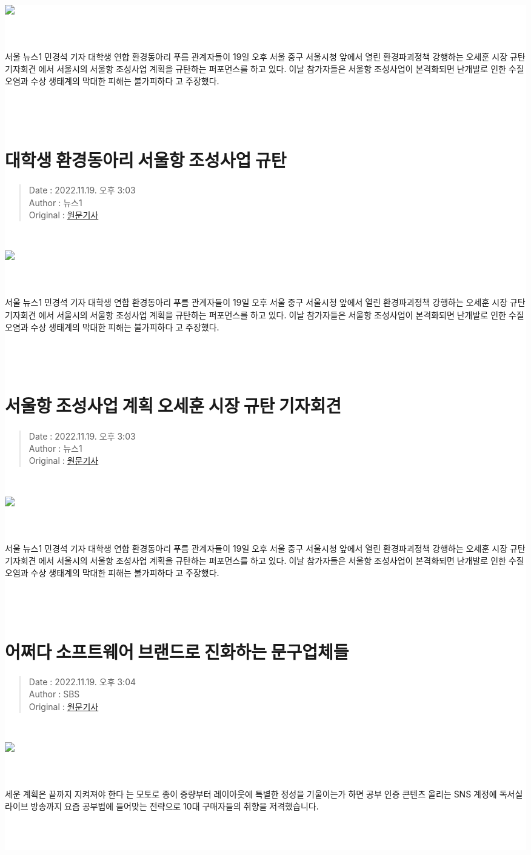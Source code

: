 <img src="https://imgnews.pstatic.net/image/421/2022/11/19/0006468463_001_20221119150309194.jpg?type=w647" id="img1"></img>  
<br/><br/>  
  
서울 뉴스1 민경석 기자 대학생 연합 환경동아리 푸름 관계자들이 19일 오후 서울 중구 서울시청 앞에서 열린 환경파괴정책 강행하는 오세훈 시장 규탄 기자회견 에서 서울시의 서울항 조성사업 계획을 규탄하는 퍼포먼스를 하고 있다. 이날 참가자들은 서울항 조성사업이 본격화되면 난개발로 인한 수질오염과 수상 생태계의 막대한 피해는 불가피하다 고 주장했다.  
<br/><br/><br/>  

  
# 대학생 환경동아리 서울항 조성사업 규탄  
  
> Date : 2022.11.19. 오후 3:03  
> Author : 뉴스1  
> Original : [원문기사](https://n.news.naver.com/mnews/article/421/0006468462?sid=101)  
<br/>  
  
<img src="https://imgnews.pstatic.net/image/421/2022/11/19/0006468462_001_20221119150307556.jpg?type=w647" id="img1"></img>  
<br/><br/>  
  
서울 뉴스1 민경석 기자 대학생 연합 환경동아리 푸름 관계자들이 19일 오후 서울 중구 서울시청 앞에서 열린 환경파괴정책 강행하는 오세훈 시장 규탄 기자회견 에서 서울시의 서울항 조성사업 계획을 규탄하는 퍼포먼스를 하고 있다. 이날 참가자들은 서울항 조성사업이 본격화되면 난개발로 인한 수질오염과 수상 생태계의 막대한 피해는 불가피하다 고 주장했다.  
<br/><br/><br/>  

  
# 서울항 조성사업 계획 오세훈 시장 규탄 기자회견  
  
> Date : 2022.11.19. 오후 3:03  
> Author : 뉴스1  
> Original : [원문기사](https://n.news.naver.com/mnews/article/421/0006468460?sid=101)  
<br/>  
  
<img src="https://imgnews.pstatic.net/image/421/2022/11/19/0006468460_001_20221119150305099.jpg?type=w647" id="img1"></img>  
<br/><br/>  
  
서울 뉴스1 민경석 기자 대학생 연합 환경동아리 푸름 관계자들이 19일 오후 서울 중구 서울시청 앞에서 열린 환경파괴정책 강행하는 오세훈 시장 규탄 기자회견 에서 서울시의 서울항 조성사업 계획을 규탄하는 퍼포먼스를 하고 있다. 이날 참가자들은 서울항 조성사업이 본격화되면 난개발로 인한 수질오염과 수상 생태계의 막대한 피해는 불가피하다 고 주장했다.  
<br/><br/><br/>  

  
# 어쩌다 소프트웨어 브랜드로 진화하는 문구업체들  
  
> Date : 2022.11.19. 오후 3:04  
> Author : SBS  
> Original : [원문기사](https://n.news.naver.com/mnews/article/055/0001014300?sid=101)  
<br/>  
  
<img src="https://imgnews.pstatic.net/image/055/2022/11/19/0001014300_002_20221119150401414.jpg?type=w647" id="img1"></img>  
<br/><br/>  
  
세운 계획은 끝까지 지켜져야 한다 는 모토로 종이 중량부터 레이아웃에 특별한 정성을 기울이는가 하면 공부 인증 콘텐츠 올리는 SNS 계정에 독서실 라이브 방송까지 요즘 공부법에 들어맞는 전략으로 10대 구매자들의 취향을 저격했습니다.  
<br/><br/><br/>  
